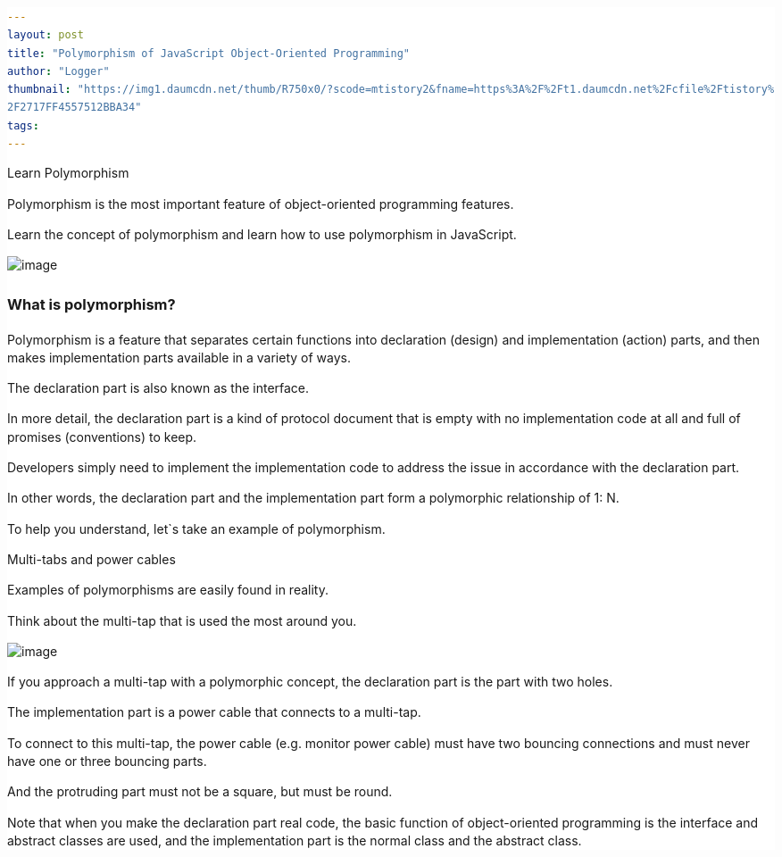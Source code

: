 ```yaml
---
layout: post
title: "Polymorphism of JavaScript Object-Oriented Programming"
author: "Logger"
thumbnail: "https://img1.daumcdn.net/thumb/R750x0/?scode=mtistory2&fname=https%3A%2F%2Ft1.daumcdn.net%2Fcfile%2Ftistory%2F2717FF4557512BBA34"
tags: 
---
```



Learn Polymorphism

Polymorphism is the most important feature of object-oriented programming features.

Learn the concept of polymorphism and learn how to use polymorphism in JavaScript.

![image](https://t1.daumcdn.net/cfile/tistory/2717FF4557512BBA34)

### What is polymorphism?

Polymorphism is a feature that separates certain functions into declaration (design) and implementation (action) parts, and then makes implementation parts available in a variety of ways.

The declaration part is also known as the interface.

In more detail, the declaration part is a kind of protocol document that is empty with no implementation code at all and full of promises (conventions) to keep.

Developers simply need to implement the implementation code to address the issue in accordance with the declaration part.

In other words, the declaration part and the implementation part form a polymorphic relationship of 1: N.

To help you understand, let`s take an example of polymorphism.

Multi-tabs and power cables

Examples of polymorphisms are easily found in reality.

Think about the multi-tap that is used the most around you.

![image](https://t1.daumcdn.net/cfile/tistory/214F3C3B57512E1820)

If you approach a multi-tap with a polymorphic concept, the declaration part is the part with two holes.

The implementation part is a power cable that connects to a multi-tap.

To connect to this multi-tap, the power cable (e.g. monitor power cable) must have two bouncing connections and must never have one or three bouncing parts.

And the protruding part must not be a square, but must be round.

Note that when you make the declaration part real code, the basic function of object-oriented programming is the interface and abstract classes are used, and the implementation part is the normal class and the abstract class.
